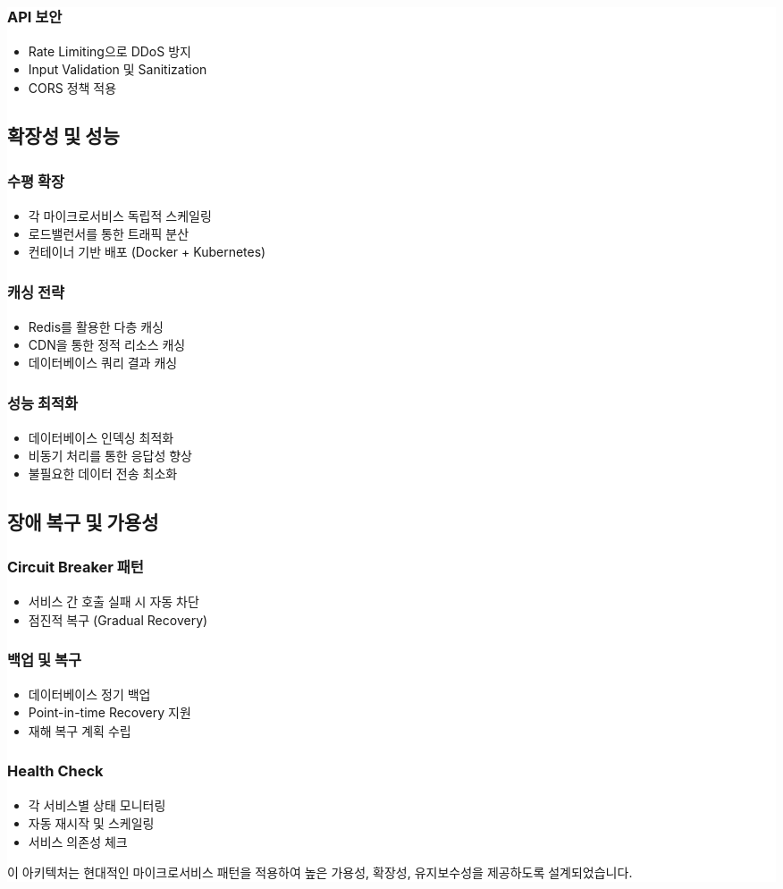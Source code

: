 ### API 보안
- Rate Limiting으로 DDoS 방지
- Input Validation 및 Sanitization
- CORS 정책 적용

## 확장성 및 성능

### 수평 확장
- 각 마이크로서비스 독립적 스케일링
- 로드밸런서를 통한 트래픽 분산
- 컨테이너 기반 배포 (Docker + Kubernetes)

### 캐싱 전략
- Redis를 활용한 다층 캐싱
- CDN을 통한 정적 리소스 캐싱
- 데이터베이스 쿼리 결과 캐싱

### 성능 최적화
- 데이터베이스 인덱싱 최적화
- 비동기 처리를 통한 응답성 향상
- 불필요한 데이터 전송 최소화

## 장애 복구 및 가용성

### Circuit Breaker 패턴
- 서비스 간 호출 실패 시 자동 차단
- 점진적 복구 (Gradual Recovery)

### 백업 및 복구
- 데이터베이스 정기 백업
- Point-in-time Recovery 지원
- 재해 복구 계획 수립

### Health Check
- 각 서비스별 상태 모니터링
- 자동 재시작 및 스케일링
- 서비스 의존성 체크

이 아키텍처는 현대적인 마이크로서비스 패턴을 적용하여 높은 가용성, 확장성, 유지보수성을 제공하도록 설계되었습니다.

